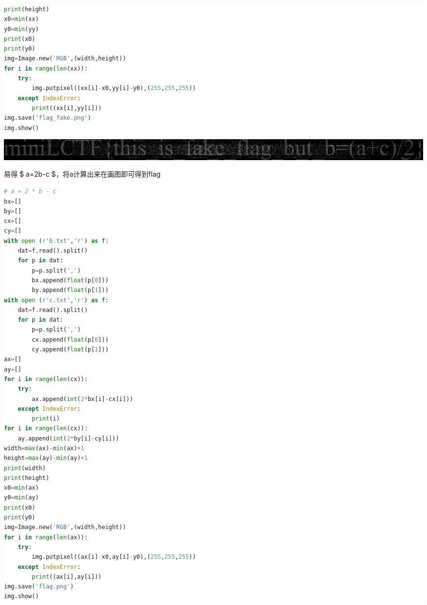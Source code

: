 ```python
print(height)
x0=min(xx)
y0=min(yy)
print(x0)
print(y0)
img=Image.new('RGB',(width,height))
for i in range(len(xx)):
    try:
        img.putpixel((xx[i]-x0,yy[i]-y0),(255,255,255))
    except IndexError:
        print((xx[i],yy[i]))
img.save('flag_fake.png')
img.show()
```

![3-9](photos/3-9.png)

易得 $ a=2b-c $，将a计算出来在画图即可得到flag

```python
# a = 2 * b - c
bx=[]
by=[]
cx=[]
cy=[]
with open (r'b.txt','r') as f:
    dat=f.read().split()
    for p in dat:
        p=p.split(',')
        bx.append(float(p[0]))
        by.append(float(p[1]))
with open (r'c.txt','r') as f:
    dat=f.read().split()
    for p in dat:
        p=p.split(',')
        cx.append(float(p[0]))
        cy.append(float(p[1]))
ax=[]
ay=[]
for i in range(len(cx)):
    try:
        ax.append(int(2*bx[i]-cx[i]))
    except IndexError:
        print(i)
for i in range(len(cx)):
    ay.append(int(2*by[i]-cy[i]))
width=max(ax)-min(ax)+1
height=max(ay)-min(ay)+1
print(width)
print(height)
x0=min(ax)
y0=min(ay)
print(x0)
print(y0)
img=Image.new('RGB',(width,height))
for i in range(len(ax)):
    try:
        img.putpixel((ax[i]-x0,ay[i]-y0),(255,255,255))
    except IndexError:
        print((ax[i],ay[i]))
img.save('flag.png')
img.show()
```